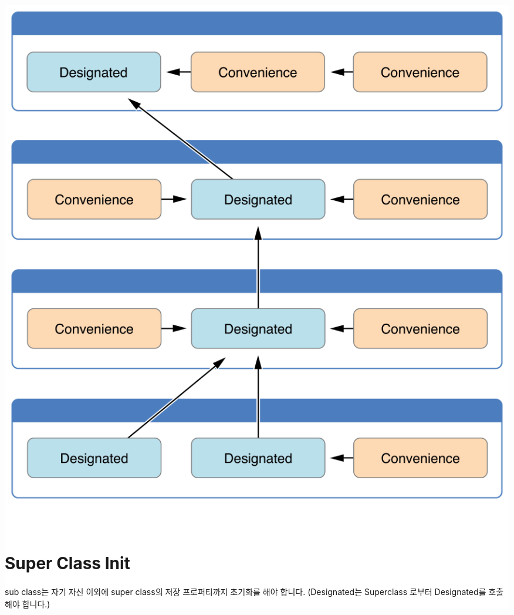 ![초기화 과정](./img/initializerDelegation.png)



<br>

# Super Class Init

sub class는 자기 자신 이외에 super class의 저장 프로퍼티까지 초기화를 해야 합니다. (Designated는 Superclass 로부터 Designated를 호출해야 합니다.)
